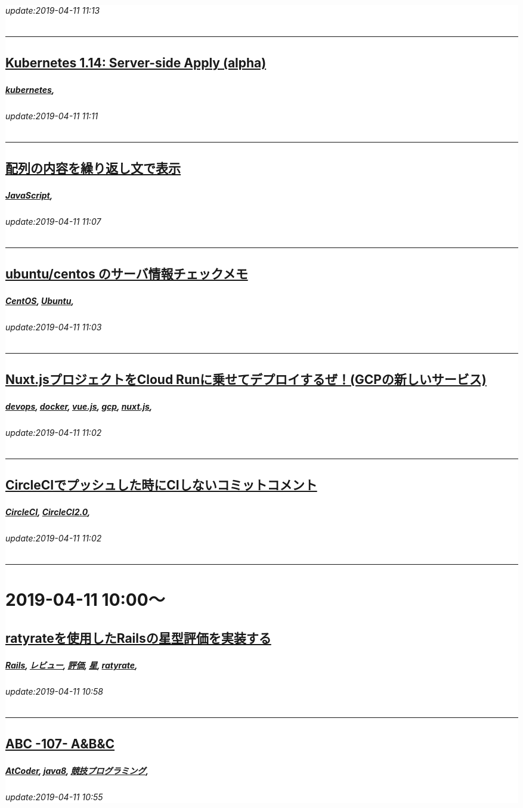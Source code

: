 ###### update:2019-04-11 11:13
---
## [Kubernetes 1.14: Server-side Apply (alpha)](https://qiita.com/superbrothers/items/aeba9406691388b6a19e)
##### [kubernetes](https://qiita.com/tags/kubernetes), 
###### update:2019-04-11 11:11
---
## [配列の内容を繰り返し文で表示](https://qiita.com/Take_jpn/items/f10773b498de188a6e25)
##### [JavaScript](https://qiita.com/tags/JavaScript), 
###### update:2019-04-11 11:07
---
## [ubuntu/centos のサーバ情報チェックメモ](https://qiita.com/zanjibar/items/ba5d03602c7b4c580e48)
##### [CentOS](https://qiita.com/tags/CentOS), [Ubuntu](https://qiita.com/tags/Ubuntu), 
###### update:2019-04-11 11:03
---
## [Nuxt.jsプロジェクトをCloud Runに乗せてデプロイするぜ！(GCPの新しいサービス)](https://qiita.com/jakushin/items/dd92075f28fba6b083ca)
##### [devops](https://qiita.com/tags/devops), [docker](https://qiita.com/tags/docker), [vue.js](https://qiita.com/tags/vue.js), [gcp](https://qiita.com/tags/gcp), [nuxt.js](https://qiita.com/tags/nuxt.js), 
###### update:2019-04-11 11:02
---
## [CircleCIでプッシュした時にCIしないコミットコメント](https://qiita.com/sekitaka_1214/items/9e20e5b1195e2a8100b2)
##### [CircleCI](https://qiita.com/tags/CircleCI), [CircleCI2.0](https://qiita.com/tags/CircleCI2.0), 
###### update:2019-04-11 11:02
---




# 2019-04-11 10:00～
## [ratyrateを使用したRailsの星型評価を実装する](https://qiita.com/nobu0717/items/b2fb545f35dae9de41d0)
##### [Rails](https://qiita.com/tags/Rails), [レビュー](https://qiita.com/tags/レビュー), [評価](https://qiita.com/tags/評価), [星](https://qiita.com/tags/星), [ratyrate](https://qiita.com/tags/ratyrate), 
###### update:2019-04-11 10:58
---
## [ABC -107- A&B&C](https://qiita.com/shihou22/items/aae4198aa9ab066a2064)
##### [AtCoder](https://qiita.com/tags/AtCoder), [java8](https://qiita.com/tags/java8), [競技プログラミング](https://qiita.com/tags/競技プログラミング), 
###### update:2019-04-11 10:55